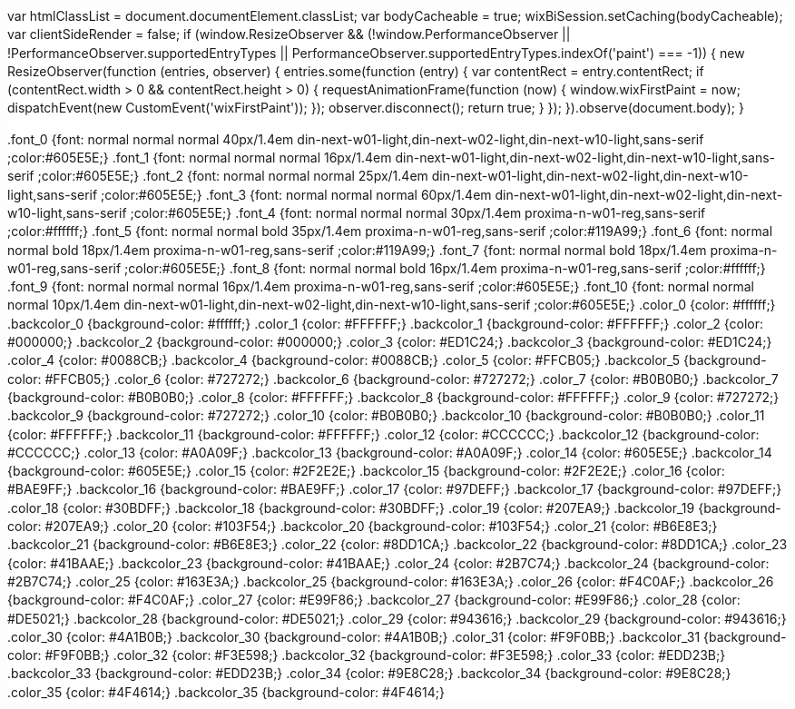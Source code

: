var htmlClassList = document.documentElement.classList; var bodyCacheable = true; wixBiSession.setCaching(bodyCacheable); var clientSideRender = false; if (window.ResizeObserver && (!window.PerformanceObserver || !PerformanceObserver.supportedEntryTypes || PerformanceObserver.supportedEntryTypes.indexOf('paint') === -1)) { new ResizeObserver(function (entries, observer) { entries.some(function (entry) { var contentRect = entry.contentRect; if (contentRect.width > 0 && contentRect.height > 0) { requestAnimationFrame(function (now) { window.wixFirstPaint = now; dispatchEvent(new CustomEvent('wixFirstPaint')); }); observer.disconnect(); return true; } }); }).observe(document.body); }

.font\_0 {font: normal normal normal 40px/1.4em din-next-w01-light,din-next-w02-light,din-next-w10-light,sans-serif ;color:#605E5E;} .font\_1 {font: normal normal normal 16px/1.4em din-next-w01-light,din-next-w02-light,din-next-w10-light,sans-serif ;color:#605E5E;} .font\_2 {font: normal normal normal 25px/1.4em din-next-w01-light,din-next-w02-light,din-next-w10-light,sans-serif ;color:#605E5E;} .font\_3 {font: normal normal normal 60px/1.4em din-next-w01-light,din-next-w02-light,din-next-w10-light,sans-serif ;color:#605E5E;} .font\_4 {font: normal normal normal 30px/1.4em proxima-n-w01-reg,sans-serif ;color:#ffffff;} .font\_5 {font: normal normal bold 35px/1.4em proxima-n-w01-reg,sans-serif ;color:#119A99;} .font\_6 {font: normal normal bold 18px/1.4em proxima-n-w01-reg,sans-serif ;color:#119A99;} .font\_7 {font: normal normal bold 18px/1.4em proxima-n-w01-reg,sans-serif ;color:#605E5E;} .font\_8 {font: normal normal bold 16px/1.4em proxima-n-w01-reg,sans-serif ;color:#ffffff;} .font\_9 {font: normal normal normal 16px/1.4em proxima-n-w01-reg,sans-serif ;color:#605E5E;} .font\_10 {font: normal normal normal 10px/1.4em din-next-w01-light,din-next-w02-light,din-next-w10-light,sans-serif ;color:#605E5E;} .color\_0 {color: #ffffff;} .backcolor\_0 {background-color: #ffffff;} .color\_1 {color: #FFFFFF;} .backcolor\_1 {background-color: #FFFFFF;} .color\_2 {color: #000000;} .backcolor\_2 {background-color: #000000;} .color\_3 {color: #ED1C24;} .backcolor\_3 {background-color: #ED1C24;} .color\_4 {color: #0088CB;} .backcolor\_4 {background-color: #0088CB;} .color\_5 {color: #FFCB05;} .backcolor\_5 {background-color: #FFCB05;} .color\_6 {color: #727272;} .backcolor\_6 {background-color: #727272;} .color\_7 {color: #B0B0B0;} .backcolor\_7 {background-color: #B0B0B0;} .color\_8 {color: #FFFFFF;} .backcolor\_8 {background-color: #FFFFFF;} .color\_9 {color: #727272;} .backcolor\_9 {background-color: #727272;} .color\_10 {color: #B0B0B0;} .backcolor\_10 {background-color: #B0B0B0;} .color\_11 {color: #FFFFFF;} .backcolor\_11 {background-color: #FFFFFF;} .color\_12 {color: #CCCCCC;} .backcolor\_12 {background-color: #CCCCCC;} .color\_13 {color: #A0A09F;} .backcolor\_13 {background-color: #A0A09F;} .color\_14 {color: #605E5E;} .backcolor\_14 {background-color: #605E5E;} .color\_15 {color: #2F2E2E;} .backcolor\_15 {background-color: #2F2E2E;} .color\_16 {color: #BAE9FF;} .backcolor\_16 {background-color: #BAE9FF;} .color\_17 {color: #97DEFF;} .backcolor\_17 {background-color: #97DEFF;} .color\_18 {color: #30BDFF;} .backcolor\_18 {background-color: #30BDFF;} .color\_19 {color: #207EA9;} .backcolor\_19 {background-color: #207EA9;} .color\_20 {color: #103F54;} .backcolor\_20 {background-color: #103F54;} .color\_21 {color: #B6E8E3;} .backcolor\_21 {background-color: #B6E8E3;} .color\_22 {color: #8DD1CA;} .backcolor\_22 {background-color: #8DD1CA;} .color\_23 {color: #41BAAE;} .backcolor\_23 {background-color: #41BAAE;} .color\_24 {color: #2B7C74;} .backcolor\_24 {background-color: #2B7C74;} .color\_25 {color: #163E3A;} .backcolor\_25 {background-color: #163E3A;} .color\_26 {color: #F4C0AF;} .backcolor\_26 {background-color: #F4C0AF;} .color\_27 {color: #E99F86;} .backcolor\_27 {background-color: #E99F86;} .color\_28 {color: #DE5021;} .backcolor\_28 {background-color: #DE5021;} .color\_29 {color: #943616;} .backcolor\_29 {background-color: #943616;} .color\_30 {color: #4A1B0B;} .backcolor\_30 {background-color: #4A1B0B;} .color\_31 {color: #F9F0BB;} .backcolor\_31 {background-color: #F9F0BB;} .color\_32 {color: #F3E598;} .backcolor\_32 {background-color: #F3E598;} .color\_33 {color: #EDD23B;} .backcolor\_33 {background-color: #EDD23B;} .color\_34 {color: #9E8C28;} .backcolor\_34 {background-color: #9E8C28;} .color\_35 {color: #4F4614;} .backcolor\_35 {background-color: #4F4614;}
